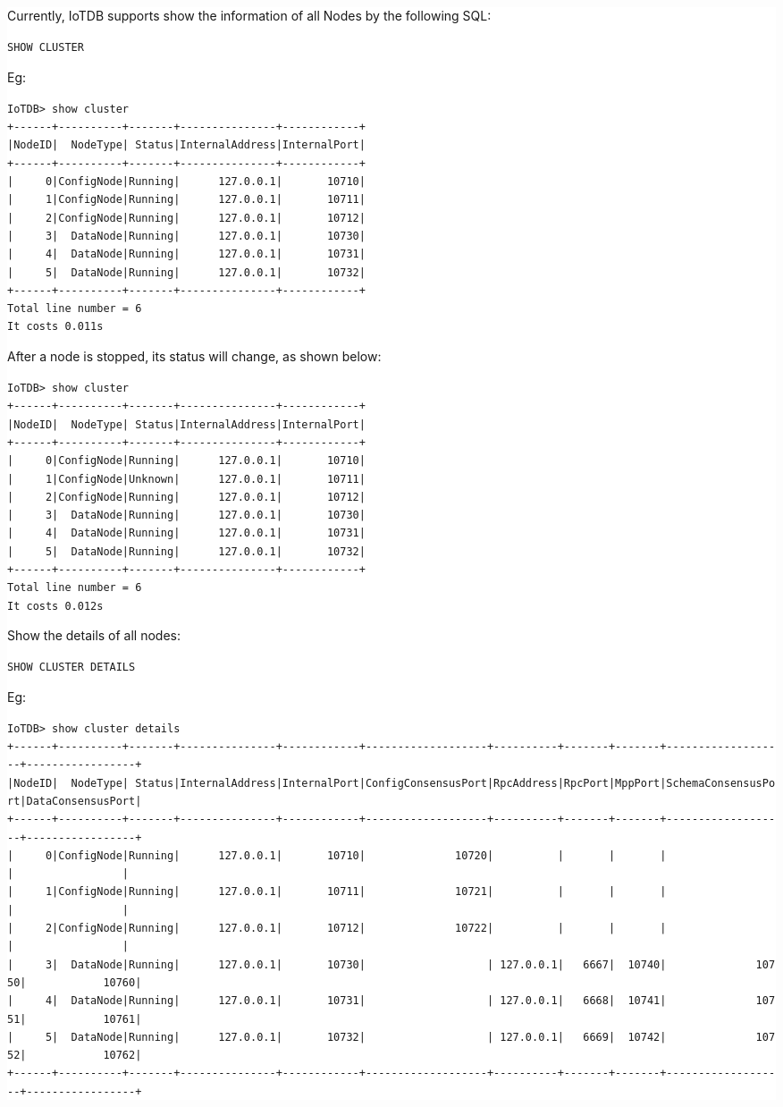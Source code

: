Currently, IoTDB supports show the information of all Nodes by the following SQL:
```
SHOW CLUSTER
```

Eg:
```
IoTDB> show cluster
+------+----------+-------+---------------+------------+
|NodeID|  NodeType| Status|InternalAddress|InternalPort|
+------+----------+-------+---------------+------------+
|     0|ConfigNode|Running|      127.0.0.1|       10710|
|     1|ConfigNode|Running|      127.0.0.1|       10711|
|     2|ConfigNode|Running|      127.0.0.1|       10712|
|     3|  DataNode|Running|      127.0.0.1|       10730|
|     4|  DataNode|Running|      127.0.0.1|       10731|
|     5|  DataNode|Running|      127.0.0.1|       10732|
+------+----------+-------+---------------+------------+
Total line number = 6
It costs 0.011s
```

After a node is stopped, its status will change, as shown below:
```
IoTDB> show cluster
+------+----------+-------+---------------+------------+
|NodeID|  NodeType| Status|InternalAddress|InternalPort|
+------+----------+-------+---------------+------------+
|     0|ConfigNode|Running|      127.0.0.1|       10710|
|     1|ConfigNode|Unknown|      127.0.0.1|       10711|
|     2|ConfigNode|Running|      127.0.0.1|       10712|
|     3|  DataNode|Running|      127.0.0.1|       10730|
|     4|  DataNode|Running|      127.0.0.1|       10731|
|     5|  DataNode|Running|      127.0.0.1|       10732|
+------+----------+-------+---------------+------------+
Total line number = 6
It costs 0.012s
```

Show the details of all nodes:
```
SHOW CLUSTER DETAILS
```

Eg:
```
IoTDB> show cluster details
+------+----------+-------+---------------+------------+-------------------+----------+-------+-------+-------------------+-----------------+
|NodeID|  NodeType| Status|InternalAddress|InternalPort|ConfigConsensusPort|RpcAddress|RpcPort|MppPort|SchemaConsensusPort|DataConsensusPort|
+------+----------+-------+---------------+------------+-------------------+----------+-------+-------+-------------------+-----------------+
|     0|ConfigNode|Running|      127.0.0.1|       10710|              10720|          |       |       |                   |                 |
|     1|ConfigNode|Running|      127.0.0.1|       10711|              10721|          |       |       |                   |                 |
|     2|ConfigNode|Running|      127.0.0.1|       10712|              10722|          |       |       |                   |                 |
|     3|  DataNode|Running|      127.0.0.1|       10730|                   | 127.0.0.1|   6667|  10740|              10750|            10760|
|     4|  DataNode|Running|      127.0.0.1|       10731|                   | 127.0.0.1|   6668|  10741|              10751|            10761|
|     5|  DataNode|Running|      127.0.0.1|       10732|                   | 127.0.0.1|   6669|  10742|              10752|            10762|
+------+----------+-------+---------------+------------+-------------------+----------+-------+-------+-------------------+-----------------+
```